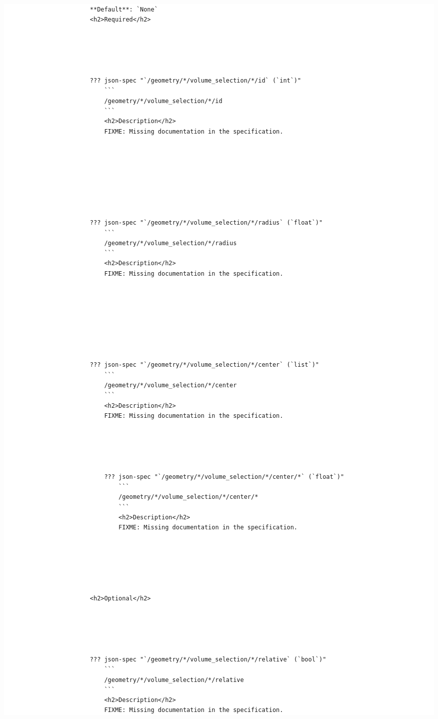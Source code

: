                             **Default**: `None`
                            <h2>Required</h2>





                            ??? json-spec "`/geometry/*/volume_selection/*/id` (`int`)"
                                ```
                                /geometry/*/volume_selection/*/id
                                ```
                                <h2>Description</h2>
                                FIXME: Missing documentation in the specification.








                            ??? json-spec "`/geometry/*/volume_selection/*/radius` (`float`)"
                                ```
                                /geometry/*/volume_selection/*/radius
                                ```
                                <h2>Description</h2>
                                FIXME: Missing documentation in the specification.








                            ??? json-spec "`/geometry/*/volume_selection/*/center` (`list`)"
                                ```
                                /geometry/*/volume_selection/*/center
                                ```
                                <h2>Description</h2>
                                FIXME: Missing documentation in the specification.





                                ??? json-spec "`/geometry/*/volume_selection/*/center/*` (`float`)"
                                    ```
                                    /geometry/*/volume_selection/*/center/*
                                    ```
                                    <h2>Description</h2>
                                    FIXME: Missing documentation in the specification.






                            <h2>Optional</h2>





                            ??? json-spec "`/geometry/*/volume_selection/*/relative` (`bool`)"
                                ```
                                /geometry/*/volume_selection/*/relative
                                ```
                                <h2>Description</h2>
                                FIXME: Missing documentation in the specification.
